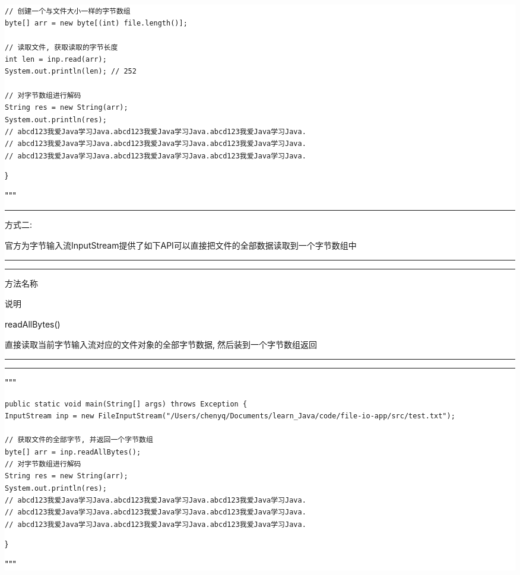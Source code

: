     // 创建一个与文件大小一样的字节数组
    byte[] arr = new byte[(int) file.length()];
    
    // 读取文件, 获取读取的字节长度
    int len = inp.read(arr);
    System.out.println(len); // 252
    
    // 对字节数组进行解码
    String res = new String(arr);
    System.out.println(res);
    // abcd123我爱Java学习Java.abcd123我爱Java学习Java.abcd123我爱Java学习Java.
    // abcd123我爱Java学习Java.abcd123我爱Java学习Java.abcd123我爱Java学习Java.
    // abcd123我爱Java学习Java.abcd123我爱Java学习Java.abcd123我爱Java学习Java.
    

}

"""

* * *

方式二:

官方为字节输入流InputStream提供了如下API可以直接把文件的全部数据读取到一个字节数组中

* * *

* * *

方法名称

说明

readAllBytes()

直接读取当前字节输入流对应的文件对象的全部字节数据, 然后装到一个字节数组返回

* * *

* * *

"""

    public static void main(String[] args) throws Exception {
    InputStream inp = new FileInputStream("/Users/chenyq/Documents/learn_Java/code/file-io-app/src/test.txt");
    
    // 获取文件的全部字节, 并返回一个字节数组
    byte[] arr = inp.readAllBytes();
    // 对字节数组进行解码
    String res = new String(arr);
    System.out.println(res);
    // abcd123我爱Java学习Java.abcd123我爱Java学习Java.abcd123我爱Java学习Java.
    // abcd123我爱Java学习Java.abcd123我爱Java学习Java.abcd123我爱Java学习Java.
    // abcd123我爱Java学习Java.abcd123我爱Java学习Java.abcd123我爱Java学习Java.
    

}

"""
